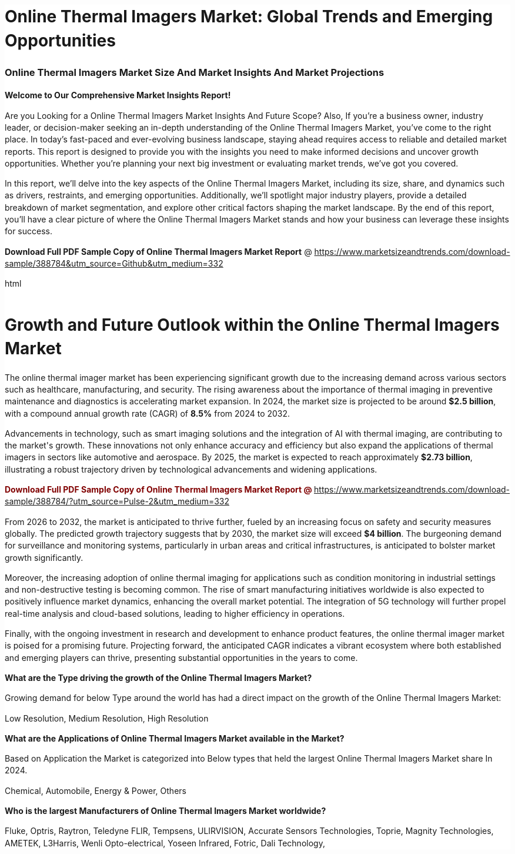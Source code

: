 <h1> Online Thermal Imagers Market: Global Trends and Emerging Opportunities</h1><div class="" data-test-id=""><h3><span class="">Online Thermal Imagers Market Size And Market Insights And Market Projections</span></h3></div><div class="" data-test-id=""><p><strong>Welcome to Our Comprehensive Market Insights Report!</strong></p><p>Are you Looking for a Online Thermal Imagers Market Insights And Future Scope? Also, If you&rsquo;re a business owner, industry leader, or decision-maker seeking an in-depth understanding of the Online Thermal Imagers Market, you&rsquo;ve come to the right place. In today&rsquo;s fast-paced and ever-evolving business landscape, staying ahead requires access to reliable and detailed market reports. This report is designed to provide you with the insights you need to make informed decisions and uncover growth opportunities. Whether you&rsquo;re planning your next big investment or evaluating market trends, we&rsquo;ve got you covered.</p><p>In this report, we&rsquo;ll delve into the key aspects of the Online Thermal Imagers Market, including its size, share, and dynamics such as drivers, restraints, and emerging opportunities. Additionally, we&rsquo;ll spotlight major industry players, provide a detailed breakdown of market segmentation, and explore other critical factors shaping the market landscape. By the end of this report, you&rsquo;ll have a clear picture of where the Online Thermal Imagers Market stands and how your business can leverage these insights for success.</p><p><strong>Download Full PDF Sample Copy of Online Thermal Imagers Market Report</strong> @ <a href="https://www.marketsizeandtrends.com/download-sample/388784&utm_source=Github&utm_medium=332" target="_blank">https://www.marketsizeandtrends.com/download-sample/388784&utm_source=Github&utm_medium=332</a></p></div><div class="" data-test-id=""><p><span class="">html<div> <h1>Growth and Future Outlook within the Online Thermal Imagers Market</h1> <p>The online thermal imager market has been experiencing significant growth due to the increasing demand across various sectors such as healthcare, manufacturing, and security. The rising awareness about the importance of thermal imaging in preventive maintenance and diagnostics is accelerating market expansion. In 2024, the market size is projected to be around <strong>$2.5 billion</strong>, with a compound annual growth rate (CAGR) of <strong>8.5%</strong> from 2024 to 2032.</p> <p>Advancements in technology, such as smart imaging solutions and the integration of AI with thermal imaging, are contributing to the market's growth. These innovations not only enhance accuracy and efficiency but also expand the applications of thermal imagers in sectors like automotive and aerospace. By 2025, the market is expected to reach approximately <strong>$2.73 billion</strong>, illustrating a robust trajectory driven by technological advancements and widening applications.</p> <p><strong><span style="color: #800000;">Download Full PDF Sample Copy of Online Thermal Imagers Market Report @</span>&nbsp;</strong><a href="https://www.marketsizeandtrends.com/download-sample/388784/?utm_source=Pulse-2&amp;utm_medium=332">https://www.marketsizeandtrends.com/download-sample/388784/?utm_source=Pulse-2&amp;utm_medium=332</a></p> <p>From 2026 to 2032, the market is anticipated to thrive further, fueled by an increasing focus on safety and security measures globally. The predicted growth trajectory suggests that by 2030, the market size will exceed <strong>$4 billion</strong>. The burgeoning demand for surveillance and monitoring systems, particularly in urban areas and critical infrastructures, is anticipated to bolster market growth significantly.</p> <p>Moreover, the increasing adoption of online thermal imaging for applications such as condition monitoring in industrial settings and non-destructive testing is becoming common. The rise of smart manufacturing initiatives worldwide is also expected to positively influence market dynamics, enhancing the overall market potential. The integration of 5G technology will further propel real-time analysis and cloud-based solutions, leading to higher efficiency in operations.</p> <p>Finally, with the ongoing investment in research and development to enhance product features, the online thermal imager market is poised for a promising future. Projecting forward, the anticipated CAGR indicates a vibrant ecosystem where both established and emerging players can thrive, presenting substantial opportunities in the years to come.</p></div></span></p><p><strong><span class="">What are the&nbsp;Type driving the growth of the Online Thermal Imagers Market?</span></strong></p></div><div class="" data-test-id=""><p><span class="">Growing demand for below Type around the world has had a direct impact on the growth of the Online Thermal Imagers Market:</span></p></div><div class="" data-test-id=""><p>Low Resolution, Medium Resolution, High Resolution</p><p><span class=""><strong>What are the&nbsp;Applications&nbsp;of Online Thermal Imagers Market available in the Market?</strong></span></p></div><div class="" data-test-id=""><p><span class="">Based on Application the Market is categorized into Below types that held the largest Online Thermal Imagers Market share In 2024.</span></p></div><div class="" data-test-id=""><p><span class="">Chemical, Automobile, Energy & Power, Others</span></p><p><span class=""><strong>Who is the largest Manufacturers of Online Thermal Imagers Market worldwide?</strong></span></p></div><div class="" data-test-id=""><p><span class="">Fluke, Optris, Raytron, Teledyne FLIR, Tempsens, ULIRVISION, Accurate Sensors Technologies, Toprie, Magnity Technologies, AMETEK, L3Harris, Wenli Opto-electrical, Yoseen Infrared, Fotric, Dali Technology,